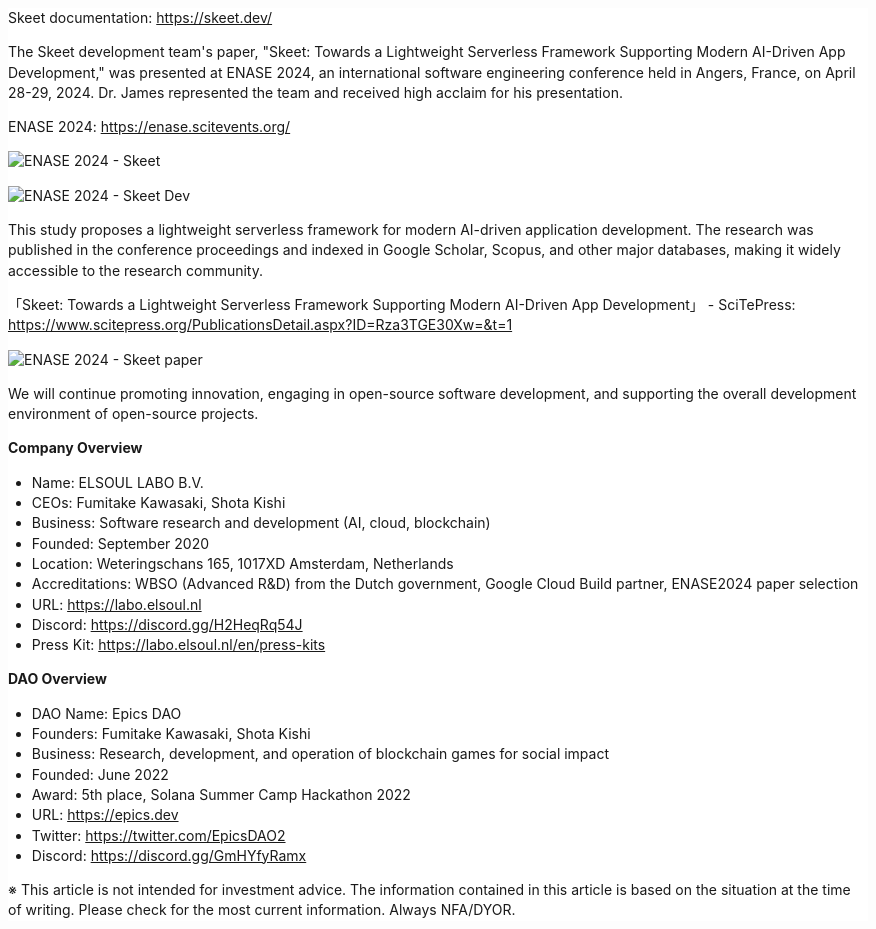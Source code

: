 Skeet documentation: https://skeet.dev/

The Skeet development team's paper, "Skeet: Towards a Lightweight Serverless
Framework Supporting Modern AI-Driven App Development," was presented at ENASE
2024, an international software engineering conference held in Angers, France,
on April 28-29, 2024. Dr. James represented the team and received high acclaim
for his presentation.

ENASE 2024: https://enase.scitevents.org/

![ENASE 2024 - Skeet](/news/2024/05/10/SkeetENASE2024ResearchPaperPublished.jpg)

![ENASE 2024 - Skeet Dev](/news/2024/05/02/ENASEelsoulTeam.jpg)

This study proposes a lightweight serverless framework for modern AI-driven
application development. The research was published in the conference
proceedings and indexed in Google Scholar, Scopus, and other major databases,
making it widely accessible to the research community.

「Skeet: Towards a Lightweight Serverless Framework Supporting Modern AI-Driven
App Development」 - SciTePress:
https://www.scitepress.org/PublicationsDetail.aspx?ID=Rza3TGE30Xw=&t=1

![ENASE 2024 - Skeet paper](/news/2024/04/24/ENASE2024AfterTheConference.jpg)

We will continue promoting innovation, engaging in open-source software
development, and supporting the overall development environment of open-source
projects.

**Company Overview**

- Name: ELSOUL LABO B.V.
- CEOs: Fumitake Kawasaki, Shota Kishi
- Business: Software research and development (AI, cloud, blockchain)
- Founded: September 2020
- Location: Weteringschans 165, 1017XD Amsterdam, Netherlands
- Accreditations: WBSO (Advanced R&D) from the Dutch government, Google Cloud
  Build partner, ENASE2024 paper selection
- URL: https://labo.elsoul.nl
- Discord: https://discord.gg/H2HeqRq54J
- Press Kit: https://labo.elsoul.nl/en/press-kits

**DAO Overview**

- DAO Name: Epics DAO
- Founders: Fumitake Kawasaki, Shota Kishi
- Business: Research, development, and operation of blockchain games for social
  impact
- Founded: June 2022
- Award: 5th place, Solana Summer Camp Hackathon 2022
- URL: https://epics.dev
- Twitter: https://twitter.com/EpicsDAO2
- Discord: https://discord.gg/GmHYfyRamx

※ This article is not intended for investment advice. The information contained
in this article is based on the situation at the time of writing. Please check
for the most current information. Always NFA/DYOR.
